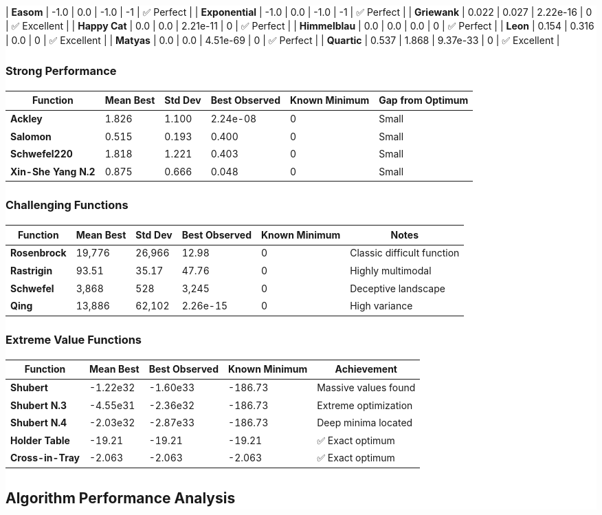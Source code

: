 | **Easom** | -1.0 | 0.0 | -1.0 | -1 | ✅ Perfect |
| **Exponential** | -1.0 | 0.0 | -1.0 | -1 | ✅ Perfect |
| **Griewank** | 0.022 | 0.027 | 2.22e-16 | 0 | ✅ Excellent |
| **Happy Cat** | 0.0 | 0.0 | 2.21e-11 | 0 | ✅ Perfect |
| **Himmelblau** | 0.0 | 0.0 | 0.0 | 0 | ✅ Perfect |
| **Leon** | 0.154 | 0.316 | 0.0 | 0 | ✅ Excellent |
| **Matyas** | 0.0 | 0.0 | 4.51e-69 | 0 | ✅ Perfect |
| **Quartic** | 0.537 | 1.868 | 9.37e-33 | 0 | ✅ Excellent |

### Strong Performance

| Function | Mean Best | Std Dev | Best Observed | Known Minimum | Gap from Optimum |
|----------|-----------|---------|---------------|---------------|------------------|
| **Ackley** | 1.826 | 1.100 | 2.24e-08 | 0 | Small |
| **Salomon** | 0.515 | 0.193 | 0.400 | 0 | Small |
| **Schwefel220** | 1.818 | 1.221 | 0.403 | 0 | Small |
| **Xin-She Yang N.2** | 0.875 | 0.666 | 0.048 | 0 | Small |

### Challenging Functions

| Function | Mean Best | Std Dev | Best Observed | Known Minimum | Notes |
|----------|-----------|---------|---------------|---------------|-------|
| **Rosenbrock** | 19,776 | 26,966 | 12.98 | 0 | Classic difficult function |
| **Rastrigin** | 93.51 | 35.17 | 47.76 | 0 | Highly multimodal |
| **Schwefel** | 3,868 | 528 | 3,245 | 0 | Deceptive landscape |
| **Qing** | 13,886 | 62,102 | 2.26e-15 | 0 | High variance |

### Extreme Value Functions

| Function | Mean Best | Best Observed | Known Minimum | Achievement |
|----------|-----------|---------------|---------------|-------------|
| **Shubert** | -1.22e32 | -1.60e33 | -186.73 | Massive values found |
| **Shubert N.3** | -4.55e31 | -2.36e32 | -186.73 | Extreme optimization |
| **Shubert N.4** | -2.03e32 | -2.87e33 | -186.73 | Deep minima located |
| **Holder Table** | -19.21 | -19.21 | -19.21 | ✅ Exact optimum |
| **Cross-in-Tray** | -2.063 | -2.063 | -2.063 | ✅ Exact optimum |

## Algorithm Performance Analysis
